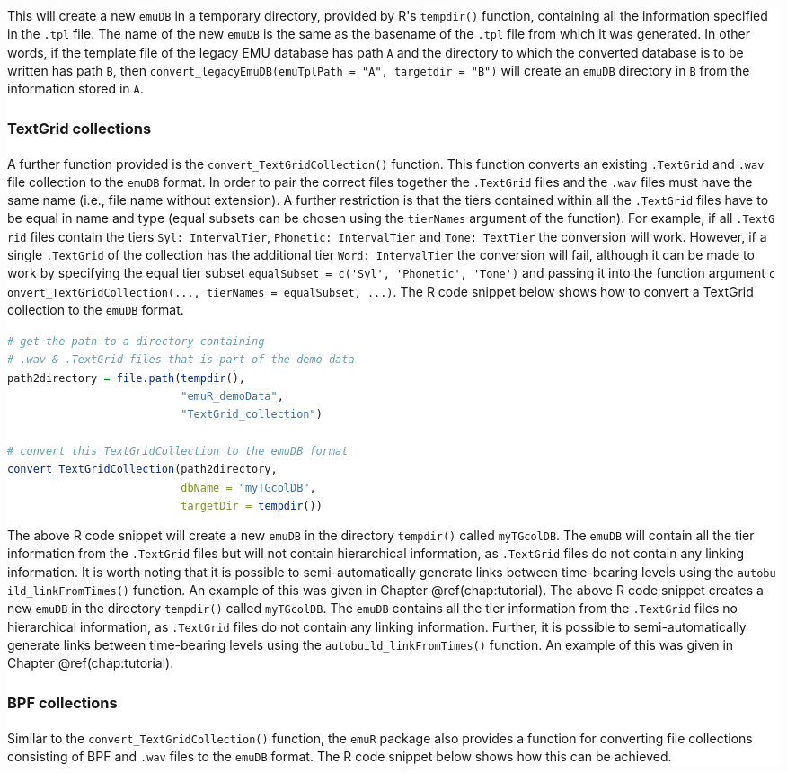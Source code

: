 This will create a new `emuDB` in a temporary directory, provided by R's `tempdir()` function, containing all the information specified in the `.tpl` file. The name of the new `emuDB` is the same as the basename of the `.tpl` file from which it was generated. In other words, if the template file of the legacy EMU database has path `A` and the directory to which the converted database is to be written has path `B`, then  `convert_legacyEmuDB(emuTplPath = "A", targetdir = "B")` will create an `emuDB` directory in `B` from the information stored in  `A`.




### TextGrid collections

A further function provided is the `convert_TextGridCollection()` function. This function converts an existing `.TextGrid` and `.wav` file collection to the `emuDB` format. In order to pair the correct files together the `.TextGrid` files and the `.wav` files must have the same name (i.e., file name without extension). A further restriction is that the tiers contained within all the `.TextGrid` files have to be equal in name and type (equal subsets can be chosen using the `tierNames` argument of the function). For example, if all `.TextGrid` files contain the tiers `Syl: IntervalTier`, `Phonetic: IntervalTier` and `Tone: TextTier` the conversion will work. However, if a single `.TextGrid` of the collection has the additional tier `Word: IntervalTier` the conversion will fail, although it can be made to work by specifying the equal tier subset `equalSubset = c('Syl', 'Phonetic', 'Tone')` and passing it into the function argument `convert_TextGridCollection(..., tierNames = equalSubset, ...)`. The R code snippet below shows how to convert a TextGrid collection to the `emuDB` format.


```r
# get the path to a directory containing
# .wav & .TextGrid files that is part of the demo data
path2directory = file.path(tempdir(),
                           "emuR_demoData",
                           "TextGrid_collection")

# convert this TextGridCollection to the emuDB format
convert_TextGridCollection(path2directory, 
                           dbName = "myTGcolDB",
                           targetDir = tempdir())
```

The above R code snippet will create a new `emuDB` in the directory `tempdir()` called `myTGcolDB`. The `emuDB` will contain all the tier information from the `.TextGrid` files but will not contain hierarchical information, as `.TextGrid` files do not contain any linking information. It is worth noting that it is possible to semi-automatically generate links between time-bearing levels using the `autobuild_linkFromTimes()` function. An example of this was given in Chapter \@ref(chap:tutorial).
The above R code snippet creates a new `emuDB` in the directory `tempdir()` called `myTGcolDB`. The `emuDB` contains all the tier information from the `.TextGrid` files no hierarchical information, as `.TextGrid` files do not contain any linking information. Further, it is possible to semi-automatically generate links between time-bearing levels using the `autobuild_linkFromTimes()` function. An example of this was given in Chapter \@ref(chap:tutorial).



### BPF collections

Similar to the `convert_TextGridCollection()` function, the `emuR` package also provides a function for converting file collections consisting of BPF and `.wav` files to the `emuDB` format. The R code snippet below shows how this can be achieved.

